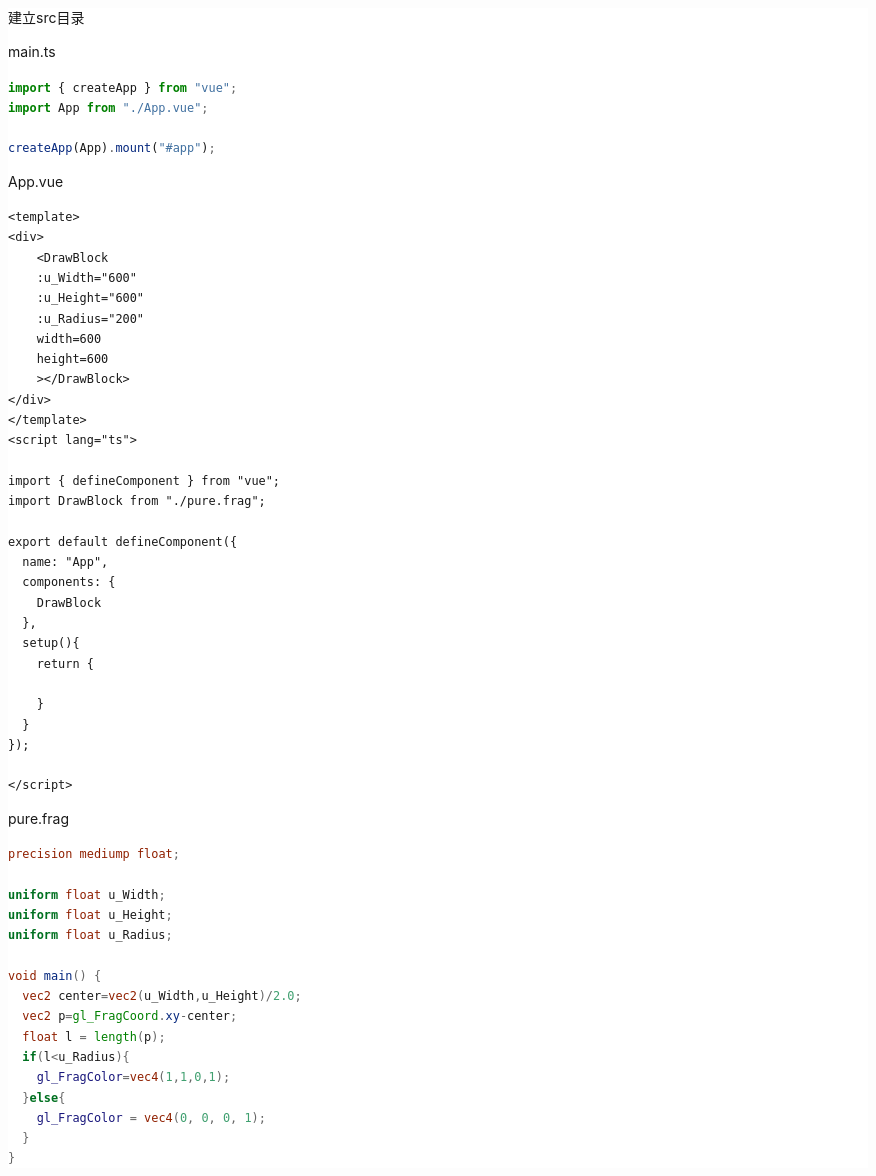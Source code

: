 

建立src目录

main.ts

```ts
import { createApp } from "vue";
import App from "./App.vue";

createApp(App).mount("#app");
```



App.vue

```vue
<template>
<div>
    <DrawBlock 
    :u_Width="600" 
    :u_Height="600"
    :u_Radius="200"
    width=600
    height=600
    ></DrawBlock>
</div>
</template>
<script lang="ts">

import { defineComponent } from "vue";
import DrawBlock from "./pure.frag";

export default defineComponent({
  name: "App",
  components: {
    DrawBlock
  },
  setup(){
    return {
      
    }
  }
});

</script>
```



pure.frag

```frag
precision mediump float;

uniform float u_Width;
uniform float u_Height;
uniform float u_Radius;

void main() {
  vec2 center=vec2(u_Width,u_Height)/2.0;
  vec2 p=gl_FragCoord.xy-center;
  float l = length(p);
  if(l<u_Radius){
    gl_FragColor=vec4(1,1,0,1);
  }else{
    gl_FragColor = vec4(0, 0, 0, 1);
  }
}
```
